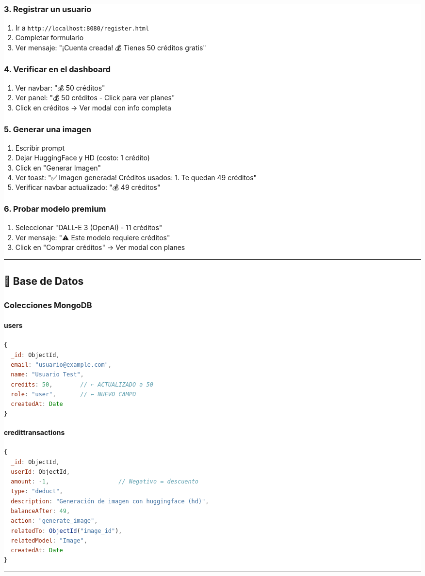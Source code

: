 ### 3. Registrar un usuario
1. Ir a `http://localhost:8080/register.html`
2. Completar formulario
3. Ver mensaje: "¡Cuenta creada! 💰 Tienes 50 créditos gratis"

### 4. Verificar en el dashboard
1. Ver navbar: "💰 50 créditos"
2. Ver panel: "💰 50 créditos - Click para ver planes"
3. Click en créditos → Ver modal con info completa

### 5. Generar una imagen
1. Escribir prompt
2. Dejar HuggingFace y HD (costo: 1 crédito)
3. Click en "Generar Imagen"
4. Ver toast: "✅ Imagen generada! Créditos usados: 1. Te quedan 49 créditos"
5. Verificar navbar actualizado: "💰 49 créditos"

### 6. Probar modelo premium
1. Seleccionar "DALL-E 3 (OpenAI) - 11 créditos"
2. Ver mensaje: "⚠️ Este modelo requiere créditos"
3. Click en "Comprar créditos" → Ver modal con planes

---

## 💾 Base de Datos

### Colecciones MongoDB

#### users
```javascript
{
  _id: ObjectId,
  email: "usuario@example.com",
  name: "Usuario Test",
  credits: 50,        // ← ACTUALIZADO a 50
  role: "user",       // ← NUEVO CAMPO
  createdAt: Date
}
```

#### credittransactions
```javascript
{
  _id: ObjectId,
  userId: ObjectId,
  amount: -1,                    // Negativo = descuento
  type: "deduct",
  description: "Generación de imagen con huggingface (hd)",
  balanceAfter: 49,
  action: "generate_image",
  relatedTo: ObjectId("image_id"),
  relatedModel: "Image",
  createdAt: Date
}
```

---